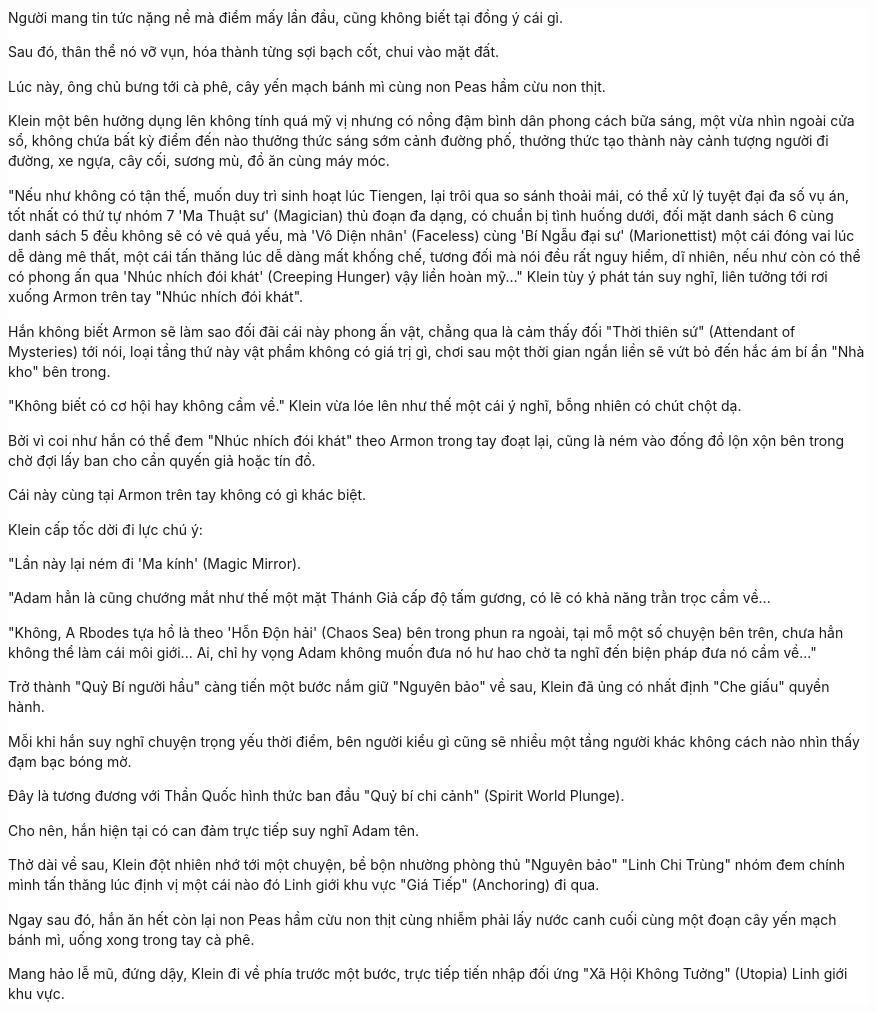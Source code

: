 Người mang tin tức nặng nề mà điểm mấy lần đầu, cũng không biết tại đồng ý cái gì.

Sau đó, thân thể nó vỡ vụn, hóa thành từng sợi bạch cốt, chui vào mặt đất.

Lúc này, ông chủ bưng tới cà phê, cây yến mạch bánh mì cùng non Peas hầm cừu non thịt.

Klein một bên hưởng dụng lên không tính quá mỹ vị nhưng có nồng đậm bình dân phong cách bữa sáng, một vừa nhìn ngoài cửa sổ, không chứa bất kỳ điểm đến nào thưởng thức sáng sớm cảnh đường phố, thưởng thức tạo thành này cảnh tượng người đi đường, xe ngựa, cây cối, sương mù, đồ ăn cùng máy móc.

"Nếu như không có tận thế, muốn duy trì sinh hoạt lúc Tiengen, lại trôi qua so sánh thoải mái, có thể xử lý tuyệt đại đa số vụ án, tốt nhất có thứ tự nhóm 7 'Ma Thuật sư' (Magician) thủ đoạn đa dạng, có chuẩn bị tình huống dưới, đối mặt danh sách 6 cùng danh sách 5 đều không sẽ có vẻ quá yếu, mà 'Vô Diện nhân' (Faceless) cùng 'Bí Ngẫu đại sư' (Marionettist) một cái đóng vai lúc dễ dàng mê thất, một cái tấn thăng lúc dễ dàng mất khống chế, tương đối mà nói đều rất nguy hiểm, dĩ nhiên, nếu như còn có thể có phong ấn qua 'Nhúc nhích đói khát' (Creeping Hunger) vậy liền hoàn mỹ..." Klein tùy ý phát tán suy nghĩ, liên tưởng tới rơi xuống Armon trên tay "Nhúc nhích đói khát".

Hắn không biết Armon sẽ làm sao đối đãi cái này phong ấn vật, chẳng qua là cảm thấy đối "Thời thiên sứ" (Attendant of Mysteries) tới nói, loại tầng thứ này vật phẩm không có giá trị gì, chơi sau một thời gian ngắn liền sẽ vứt bỏ đến hắc ám bí ẩn "Nhà kho" bên trong.

"Không biết có cơ hội hay không cầm về." Klein vừa lóe lên như thế một cái ý nghĩ, bỗng nhiên có chút chột dạ.

Bởi vì coi như hắn có thể đem "Nhúc nhích đói khát" theo Armon trong tay đoạt lại, cũng là ném vào đống đồ lộn xộn bên trong chờ đợi lấy ban cho cần quyến giả hoặc tín đồ.

Cái này cùng tại Armon trên tay không có gì khác biệt.

Klein cấp tốc dời đi lực chú ý:

"Lần này lại ném đi 'Ma kính' (Magic Mirror).

"Adam hẳn là cũng chướng mắt như thế một mặt Thánh Giả cấp độ tấm gương, có lẽ có khả năng trằn trọc cầm về...

"Không, A Rbodes tựa hồ là theo 'Hỗn Độn hải' (Chaos Sea) bên trong phun ra ngoài, tại mỗ một số chuyện bên trên, chưa hẳn không thể làm cái môi giới... Ai, chỉ hy vọng Adam không muốn đưa nó hư hao chờ ta nghĩ đến biện pháp đưa nó cầm về..."

Trở thành "Quỷ Bí người hầu" càng tiến một bước nắm giữ "Nguyên bảo" về sau, Klein đã ủng có nhất định "Che giấu" quyền hành.

Mỗi khi hắn suy nghĩ chuyện trọng yếu thời điểm, bên người kiểu gì cũng sẽ nhiều một tầng người khác không cách nào nhìn thấy đạm bạc bóng mờ.

Đây là tương đương với Thần Quốc hình thức ban đầu "Quỷ bí chi cảnh" (Spirit World Plunge).

Cho nên, hắn hiện tại có can đảm trực tiếp suy nghĩ Adam tên.

Thở dài về sau, Klein đột nhiên nhớ tới một chuyện, bề bộn nhường phòng thủ "Nguyên bảo" "Linh Chi Trùng" nhóm đem chính mình tấn thăng lúc định vị một cái nào đó Linh giới khu vực "Giá Tiếp" (Anchoring) đi qua.

Ngay sau đó, hắn ăn hết còn lại non Peas hầm cừu non thịt cùng nhiễm phải lấy nước canh cuối cùng một đoạn cây yến mạch bánh mì, uống xong trong tay cà phê.

Mang hảo lễ mũ, đứng dậy, Klein đi về phía trước một bước, trực tiếp tiến nhập đối ứng "Xã Hội Không Tưởng" (Utopia) Linh giới khu vực.
